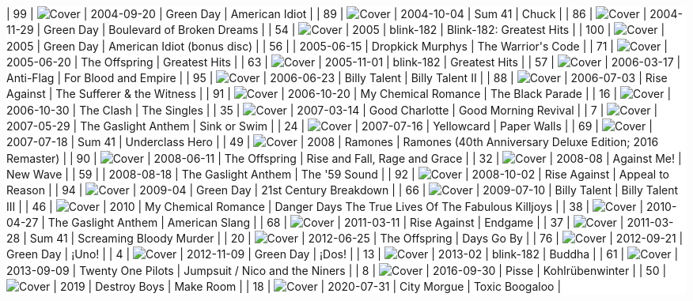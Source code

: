 | 99 | ![Cover](https://lastfm.freetls.fastly.net/i/u/34s/5bcb675866706c229ad9f77188b8ac44.png) | 2004-09-20 | Green Day | American Idiot |
| 89 | ![Cover](https://lastfm.freetls.fastly.net/i/u/34s/2d399d4947494dbd803ca44d587ee08a.png) | 2004-10-04 | Sum 41 | Chuck |
| 86 | ![Cover](https://lastfm.freetls.fastly.net/i/u/34s/96b933d5bcff4ee4b7067ee62ef8d1a0.png) | 2004-11-29 | Green Day | Boulevard of Broken Dreams |
| 54 | ![Cover](https://i.discogs.com/kOZJnTAomnqqIBrpu38xl0pntVYxBNb-IY0lSpQ9fzU/rs:fit/g:sm/q:40/h:150/w:150/czM6Ly9kaXNjb2dz/LWRhdGFiYXNlLWlt/YWdlcy9SLTc2MzE2/MzctMTY3MTc3OTA4/OC0zMDY3LmpwZWc.jpeg) | 2005 | blink-182 | Blink-182: Greatest Hits |
| 100 | ![Cover](https://i.discogs.com/NuiLwdSwLVp-5Aig7OHgMQL933IjmVSFm5J3BJsJ_Ec/rs:fit/g:sm/q:40/h:150/w:150/czM6Ly9kaXNjb2dz/LWRhdGFiYXNlLWlt/YWdlcy9SLTcyMTg3/MTUtMTQzNjQzMjk2/NC04ODQwLmpwZWc.jpeg) | 2005 | Green Day | American Idiot (bonus disc) |
| 56 |  | 2005-06-15 | Dropkick Murphys | The Warrior&#39;s Code |
| 71 | ![Cover](https://lastfm.freetls.fastly.net/i/u/34s/3f16ce16c0ac44c6c48d4deee06fa853.png) | 2005-06-20 | The Offspring | Greatest Hits |
| 63 | ![Cover](https://lastfm.freetls.fastly.net/i/u/34s/7ccc13b9d3736f6c15010e5b6c1a3eb5.png) | 2005-11-01 | blink-182 | Greatest Hits |
| 57 | ![Cover](https://lastfm.freetls.fastly.net/i/u/34s/ccdf8555d0a031f6870925796cee1d8f.png) | 2006-03-17 | Anti-Flag | For Blood and Empire |
| 95 | ![Cover](https://lastfm.freetls.fastly.net/i/u/34s/ca47f8a808d64c539b049c99800cf596.png) | 2006-06-23 | Billy Talent | Billy Talent II |
| 88 | ![Cover](https://lastfm.freetls.fastly.net/i/u/34s/5741bd6ddf618deb7653965171b9b0a9.png) | 2006-07-03 | Rise Against | The Sufferer &amp; the Witness |
| 91 | ![Cover](https://lastfm.freetls.fastly.net/i/u/34s/7675defb2787ce67cd030081eb8ff77c.png) | 2006-10-20 | My Chemical Romance | The Black Parade |
| 16 | ![Cover](https://lastfm.freetls.fastly.net/i/u/34s/11041198d45a4308ac0c85f91ddeeac0.png) | 2006-10-30 | The Clash | The Singles |
| 35 | ![Cover](https://lastfm.freetls.fastly.net/i/u/34s/39edf387cad0b1cba6b66f3a9bcac7d3.png) | 2007-03-14 | Good Charlotte | Good Morning Revival |
| 7 | ![Cover](https://lastfm.freetls.fastly.net/i/u/34s/2cfe1e9df0a24d2ecd83abadc33cc13d.png) | 2007-05-29 | The Gaslight Anthem | Sink or Swim |
| 24 | ![Cover](https://lastfm.freetls.fastly.net/i/u/34s/e2b6d077f8ae47a99f9f7557578901d7.png) | 2007-07-16 | Yellowcard | Paper Walls |
| 69 | ![Cover](https://lastfm.freetls.fastly.net/i/u/34s/59bc2761533f4dafabf0893da188ddfa.png) | 2007-07-18 | Sum 41 | Underclass Hero |
| 49 | ![Cover](https://i.discogs.com/H4mynIVwDFdOxaWgYaYXUIVpSrEKQJkDOmj5lsimiuw/rs:fit/g:sm/q:40/h:150/w:150/czM6Ly9kaXNjb2dz/LWRhdGFiYXNlLWlt/YWdlcy9SLTg1NzAw/MS0xMTY1OTU5ODk1/LmpwZWc.jpeg) | 2008 | Ramones | Ramones (40th Anniversary Deluxe Edition; 2016 Remaster) |
| 90 | ![Cover](https://lastfm.freetls.fastly.net/i/u/34s/e91fba45bbea0b861c29bde540ff980a.png) | 2008-06-11 | The Offspring | Rise and Fall, Rage and Grace |
| 32 | ![Cover](https://i.discogs.com/v6MwVRwIvgvizxgDXiJi2IO45lU_MYKRtt9pk5VbD88/rs:fit/g:sm/q:40/h:150/w:150/czM6Ly9kaXNjb2dz/LWRhdGFiYXNlLWlt/YWdlcy9SLTEzMzkz/NzI1LTE2OTc5MjQ5/MTUtNzg3MS5qcGVn.jpeg) | 2008-08 | Against Me! | New Wave |
| 59 |  | 2008-08-18 | The Gaslight Anthem | The &#39;59 Sound |
| 92 | ![Cover](https://lastfm.freetls.fastly.net/i/u/34s/3c68291415334c489bf27ceabf3fe6fc.png) | 2008-10-02 | Rise Against | Appeal to Reason |
| 94 | ![Cover](https://lastfm.freetls.fastly.net/i/u/34s/72a314e1e9064a0418159b144fe1ad72.png) | 2009-04 | Green Day | 21st Century Breakdown |
| 66 | ![Cover](https://lastfm.freetls.fastly.net/i/u/34s/3bafcf56d90442bb876651f91833c8dc.png) | 2009-07-10 | Billy Talent | Billy Talent III |
| 46 | ![Cover](https://lastfm.freetls.fastly.net/i/u/34s/0fba22e0fc434501c5d9aa19c3a606ba.png) | 2010 | My Chemical Romance | Danger Days The True Lives Of The Fabulous Killjoys |
| 38 | ![Cover](https://i.discogs.com/D-QB7Ye7ED627r__EVdEPcQ49aJOo9u2U-0_e_Qy6Z4/rs:fit/g:sm/q:40/h:150/w:150/czM6Ly9kaXNjb2dz/LWRhdGFiYXNlLWlt/YWdlcy9SLTIzMjE5/MDAtMTI3Njk1NDUx/Mi5qcGVn.jpeg) | 2010-04-27 | The Gaslight Anthem | American Slang |
| 68 | ![Cover](https://lastfm.freetls.fastly.net/i/u/34s/a8873021d0234327a4fc46e76b78263d.png) | 2011-03-11 | Rise Against | Endgame |
| 37 | ![Cover](https://lastfm.freetls.fastly.net/i/u/34s/c77acadb6e8f431dbe38b90fe450a5a2.png) | 2011-03-28 | Sum 41 | Screaming Bloody Murder |
| 20 | ![Cover](https://lastfm.freetls.fastly.net/i/u/34s/aed3247a1ab648309f22477fd18090c1.png) | 2012-06-25 | The Offspring | Days Go By |
| 76 | ![Cover](https://lastfm.freetls.fastly.net/i/u/34s/93e0586027db411280051c3032d047ba.png) | 2012-09-21 | Green Day | ¡Uno! |
| 4 | ![Cover](https://lastfm.freetls.fastly.net/i/u/34s/fbad70707dc51a7876aba116271b013f.png) | 2012-11-09 | Green Day | ¡Dos! |
| 13 | ![Cover](https://lastfm.freetls.fastly.net/i/u/34s/6c531648ba8f48df96744a3b1fe174c1.png) | 2013-02 | blink-182 | Buddha |
| 61 | ![Cover](https://i.discogs.com/WpFkj8NmrVZ22edtar5LQ6NsYSTeC29iWvq6YeVlWg4/rs:fit/g:sm/q:40/h:150/w:150/czM6Ly9kaXNjb2dz/LWRhdGFiYXNlLWlt/YWdlcy9SLTEyNjIw/MDY0LTE1NDAwODY4/NTctMzUxMC5qcGVn.jpeg) | 2013-09-09 | Twenty One Pilots | Jumpsuit &#x2F; Nico and the Niners |
| 8 | ![Cover](https://i.discogs.com/q2Prx_hzYizZsPKdAQZkm8rTXcNja12AEBdXCkGX6AE/rs:fit/g:sm/q:40/h:150/w:150/czM6Ly9kaXNjb2dz/LWRhdGFiYXNlLWlt/YWdlcy9SLTkwMjEy/OTktMTQ3NDIzMTU4/MC0zNjg3LmpwZWc.jpeg) | 2016-09-30 | Pisse | Kohlrübenwinter |
| 50 | ![Cover](https://lastfm.freetls.fastly.net/i/u/34s/d126ec8e534cb59b1e64fa0df92c1dba.png) | 2019 | Destroy Boys | Make Room |
| 18 | ![Cover](https://i.discogs.com/ld3iRAc1Tl27fI5QzH3UJjCg1o2HJeIMMTSxrUnzNzE/rs:fit/g:sm/q:40/h:150/w:150/czM6Ly9kaXNjb2dz/LWRhdGFiYXNlLWlt/YWdlcy9SLTIwODEz/ODg0LTE2MzU3ODk4/NjMtNzMyMy5wbmc.jpeg) | 2020-07-31 | City Morgue | Toxic Boogaloo |
